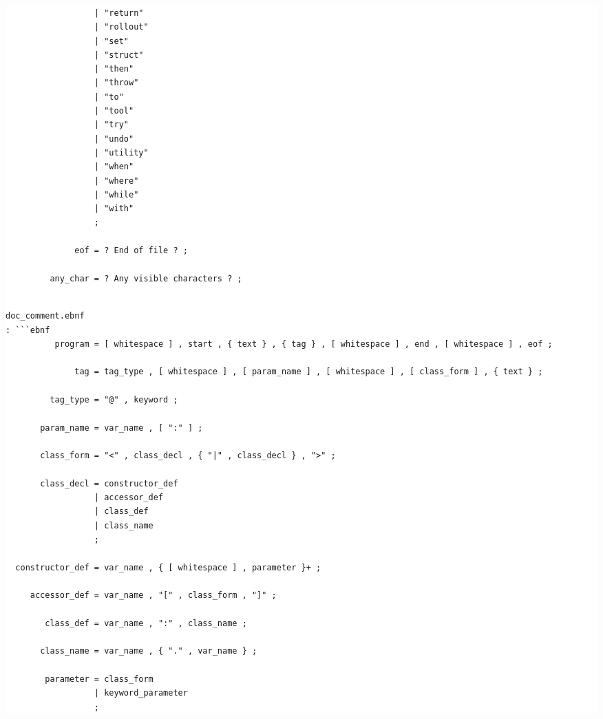                       | "return"
                      | "rollout"
                      | "set"
                      | "struct"
                      | "then"
                      | "throw"
                      | "to"
                      | "tool"
                      | "try"
                      | "undo"
                      | "utility"
                      | "when"
                      | "where"
                      | "while"
                      | "with"
                      ;

                  eof = ? End of file ? ;

             any_char = ? Any visible characters ? ;
  ```

doc_comment.ebnf
: ```ebnf
            program = [ whitespace ] , start , { text } , { tag } , [ whitespace ] , end , [ whitespace ] , eof ;

                tag = tag_type , [ whitespace ] , [ param_name ] , [ whitespace ] , [ class_form ] , { text } ;

           tag_type = "@" , keyword ;

         param_name = var_name , [ ":" ] ;

         class_form = "<" , class_decl , { "|" , class_decl } , ">" ;

         class_decl = constructor_def
                    | accessor_def
                    | class_def
                    | class_name
                    ;

    constructor_def = var_name , { [ whitespace ] , parameter }+ ;

       accessor_def = var_name , "[" , class_form , "]" ;

          class_def = var_name , ":" , class_name ;

         class_name = var_name , { "." , var_name } ;

          parameter = class_form
                    | keyword_parameter
                    ;

  ```